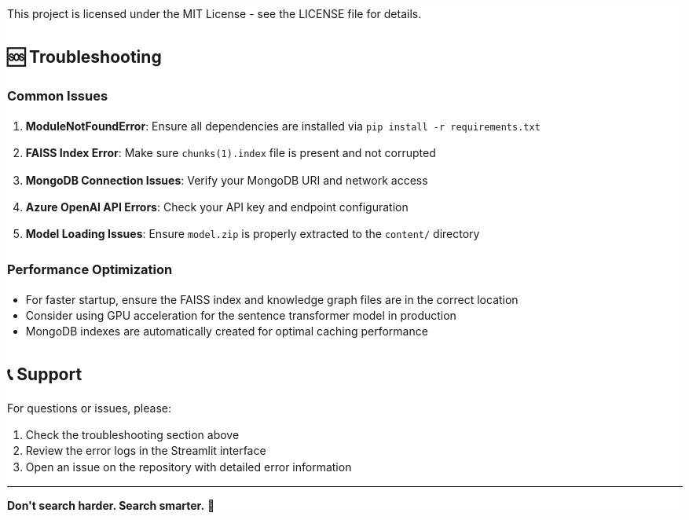 This project is licensed under the MIT License - see the LICENSE file for details.

## 🆘 Troubleshooting

### Common Issues

1. **ModuleNotFoundError**: Ensure all dependencies are installed via `pip install -r requirements.txt`

2. **FAISS Index Error**: Make sure `chunks(1).index` file is present and not corrupted

3. **MongoDB Connection Issues**: Verify your MongoDB URI and network access

4. **Azure OpenAI API Errors**: Check your API key and endpoint configuration

5. **Model Loading Issues**: Ensure `model.zip` is properly extracted to the `content/` directory

### Performance Optimization

- For faster startup, ensure the FAISS index and knowledge graph files are in the correct location
- Consider using GPU acceleration for the sentence transformer model in production
- MongoDB indexes are automatically created for optimal caching performance

## 📞 Support

For questions or issues, please:
1. Check the troubleshooting section above
2. Review the error logs in the Streamlit interface
3. Open an issue on the repository with detailed error information

---

**Don't search harder. Search smarter.** 🔬
